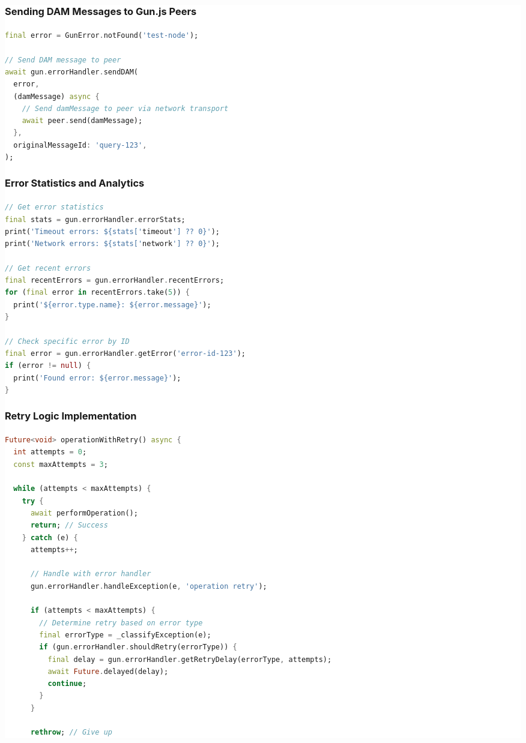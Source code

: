 ### Sending DAM Messages to Gun.js Peers

```dart
final error = GunError.notFound('test-node');

// Send DAM message to peer
await gun.errorHandler.sendDAM(
  error,
  (damMessage) async {
    // Send damMessage to peer via network transport
    await peer.send(damMessage);
  },
  originalMessageId: 'query-123',
);
```

### Error Statistics and Analytics

```dart
// Get error statistics
final stats = gun.errorHandler.errorStats;
print('Timeout errors: ${stats['timeout'] ?? 0}');
print('Network errors: ${stats['network'] ?? 0}');

// Get recent errors
final recentErrors = gun.errorHandler.recentErrors;
for (final error in recentErrors.take(5)) {
  print('${error.type.name}: ${error.message}');
}

// Check specific error by ID
final error = gun.errorHandler.getError('error-id-123');
if (error != null) {
  print('Found error: ${error.message}');
}
```

### Retry Logic Implementation

```dart
Future<void> operationWithRetry() async {
  int attempts = 0;
  const maxAttempts = 3;
  
  while (attempts < maxAttempts) {
    try {
      await performOperation();
      return; // Success
    } catch (e) {
      attempts++;
      
      // Handle with error handler
      gun.errorHandler.handleException(e, 'operation retry');
      
      if (attempts < maxAttempts) {
        // Determine retry based on error type
        final errorType = _classifyException(e);
        if (gun.errorHandler.shouldRetry(errorType)) {
          final delay = gun.errorHandler.getRetryDelay(errorType, attempts);
          await Future.delayed(delay);
          continue;
        }
      }
      
      rethrow; // Give up
```